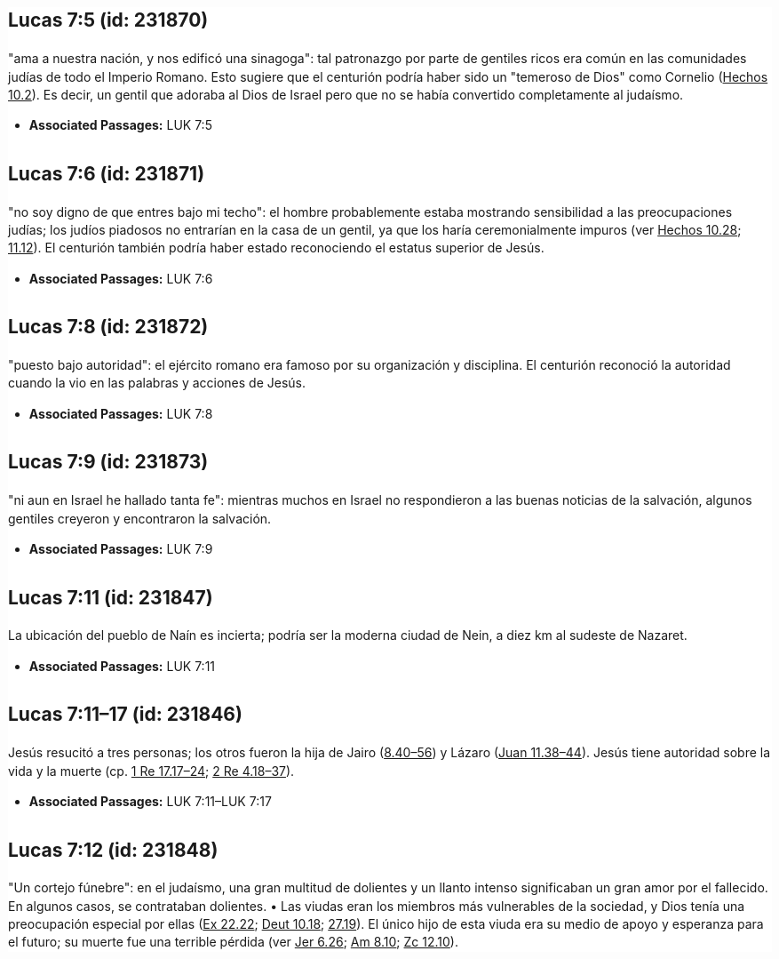 ## Lucas 7:5 (id: 231870)

"ama a nuestra nación, y nos edificó una sinagoga": tal patronazgo por parte de gentiles ricos era común en las comunidades judías de todo el Imperio Romano. Esto sugiere que el centurión podría haber sido un "temeroso de Dios" como Cornelio ([Hechos 10\.2](https://ref.ly/Acts10:2)). Es decir, un gentil que adoraba al Dios de Israel pero que no se había convertido completamente al judaísmo.

* **Associated Passages:** LUK 7:5

## Lucas 7:6 (id: 231871)

"no soy digno de que entres bajo mi techo": el hombre probablemente estaba mostrando sensibilidad a las preocupaciones judías; los judíos piadosos no entrarían en la casa de un gentil, ya que los haría ceremonialmente impuros (ver [Hechos 10\.28](https://ref.ly/Acts10:28); [11\.12](https://ref.ly/Acts11:12)). El centurión también podría haber estado reconociendo el estatus superior de Jesús.

* **Associated Passages:** LUK 7:6

## Lucas 7:8 (id: 231872)

"puesto bajo autoridad": el ejército romano era famoso por su organización y disciplina. El centurión reconoció la autoridad cuando la vio en las palabras y acciones de Jesús.

* **Associated Passages:** LUK 7:8

## Lucas 7:9 (id: 231873)

"ni aun en Israel he hallado tanta fe": mientras muchos en Israel no respondieron a las buenas noticias de la salvación, algunos gentiles creyeron y encontraron la salvación.

* **Associated Passages:** LUK 7:9

## Lucas 7:11 (id: 231847)

La ubicación del pueblo de Naín es incierta; podría ser la moderna ciudad de Nein, a diez km al sudeste de Nazaret.

* **Associated Passages:** LUK 7:11

## Lucas 7:11–17 (id: 231846)

Jesús resucitó a tres personas; los otros fueron la hija de Jairo ([8\.40–56](https://ref.ly/Luke8:40-Luke8:56)) y Lázaro ([Juan 11\.38–44](https://ref.ly/John11:38-John11:44)). Jesús tiene autoridad sobre la vida y la muerte (cp. [1 Re 17\.17–24](https://ref.ly/1Kgs17:17-1Kgs17:24); [2 Re 4\.18–37](https://ref.ly/2Kgs4:18-2Kgs4:37)).

* **Associated Passages:** LUK 7:11–LUK 7:17

## Lucas 7:12 (id: 231848)

"Un cortejo fúnebre": en el judaísmo, una gran multitud de dolientes y un llanto intenso significaban un gran amor por el fallecido. En algunos casos, se contrataban dolientes. • Las viudas eran los miembros más vulnerables de la sociedad, y Dios tenía una preocupación especial por ellas ([Ex 22\.22](https://ref.ly/Exod22:22); [Deut 10\.18](https://ref.ly/Deut10:18); [27\.19](https://ref.ly/Deut27:19)). El único hijo de esta viuda era su medio de apoyo y esperanza para el futuro; su muerte fue una terrible pérdida (ver [Jer 6\.26](https://ref.ly/Jer6:26); [Am 8\.10](https://ref.ly/Amos8:10); [Zc 12\.10](https://ref.ly/Zech12:10)).
